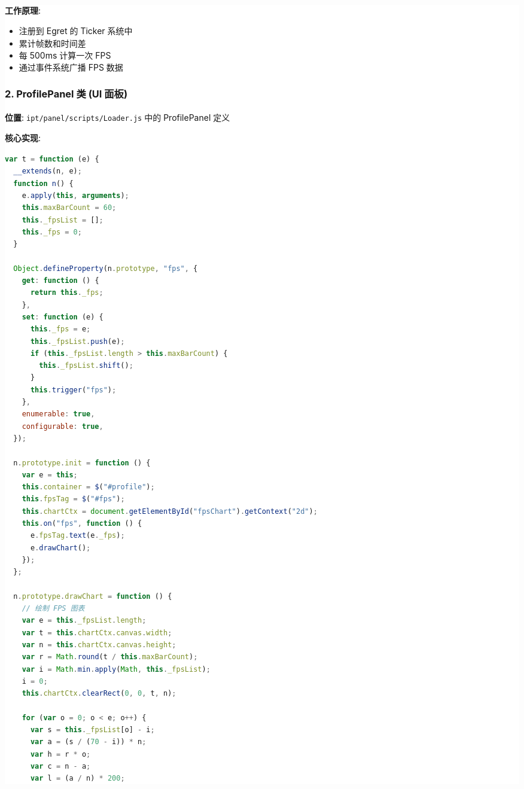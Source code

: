 **工作原理**:
- 注册到 Egret 的 Ticker 系统中
- 累计帧数和时间差
- 每 500ms 计算一次 FPS
- 通过事件系统广播 FPS 数据

### 2. ProfilePanel 类 (UI 面板)

**位置**: `ipt/panel/scripts/Loader.js` 中的 ProfilePanel 定义

**核心实现**:
```javascript
var t = function (e) {
  __extends(n, e);
  function n() {
    e.apply(this, arguments);
    this.maxBarCount = 60;
    this._fpsList = [];
    this._fps = 0;
  }
  
  Object.defineProperty(n.prototype, "fps", {
    get: function () {
      return this._fps;
    },
    set: function (e) {
      this._fps = e;
      this._fpsList.push(e);
      if (this._fpsList.length > this.maxBarCount) {
        this._fpsList.shift();
      }
      this.trigger("fps");
    },
    enumerable: true,
    configurable: true,
  });
  
  n.prototype.init = function () {
    var e = this;
    this.container = $("#profile");
    this.fpsTag = $("#fps");
    this.chartCtx = document.getElementById("fpsChart").getContext("2d");
    this.on("fps", function () {
      e.fpsTag.text(e._fps);
      e.drawChart();
    });
  };
  
  n.prototype.drawChart = function () {
    // 绘制 FPS 图表
    var e = this._fpsList.length;
    var t = this.chartCtx.canvas.width;
    var n = this.chartCtx.canvas.height;
    var r = Math.round(t / this.maxBarCount);
    var i = Math.min.apply(Math, this._fpsList);
    i = 0;
    this.chartCtx.clearRect(0, 0, t, n);
    
    for (var o = 0; o < e; o++) {
      var s = this._fpsList[o] - i;
      var a = (s / (70 - i)) * n;
      var h = r * o;
      var c = n - a;
      var l = (a / n) * 200;
```